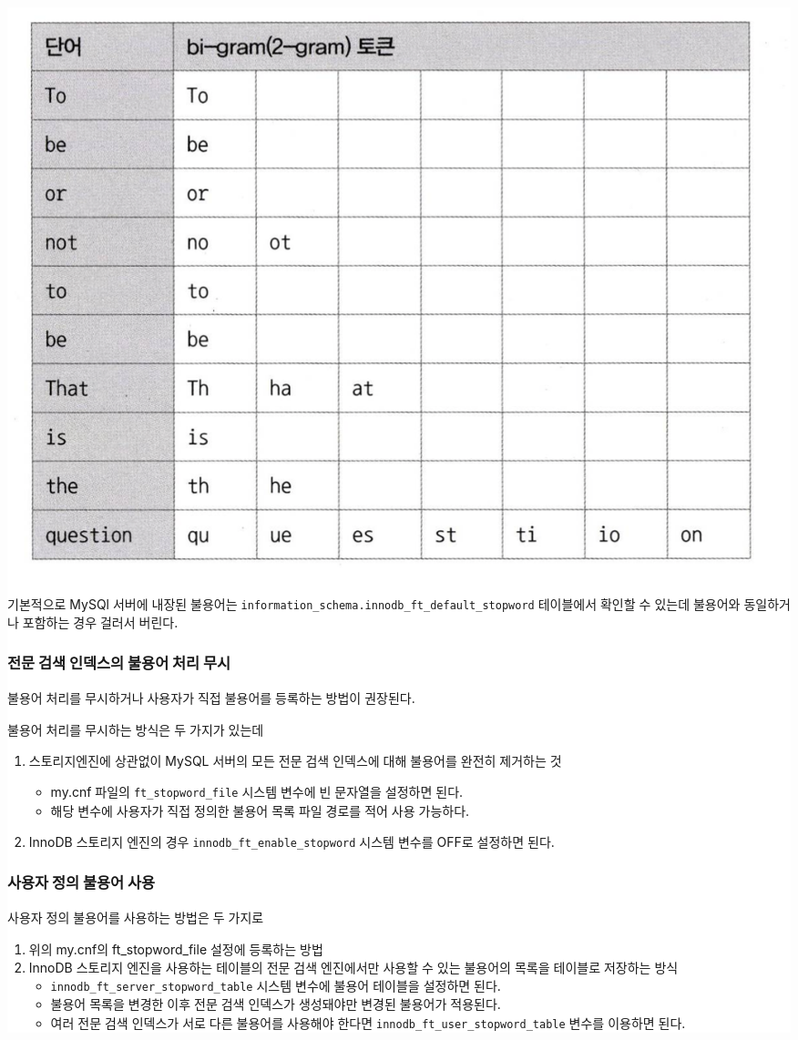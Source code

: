 ![n-gram](Images/8-n-gram.png)

기본적으로 MySQl 서버에 내장된 불용어는 `information_schema.innodb_ft_default_stopword` 테이블에서 확인할 수 있는데 불용어와 동일하거나 포함하는 경우 걸러서 버린다.

### 전문 검색 인덱스의 불용어 처리 무시

불용어 처리를 무시하거나 사용자가 직접 불용어를 등록하는 방법이 권장된다.

불용어 처리를 무시하는 방식은 두 가지가 있는데
1. 스토리지엔진에 상관없이 MySQL 서버의 모든 전문 검색 인덱스에 대해 불용어를 완전히 제거하는 것
   - my.cnf 파일의 `ft_stopword_file` 시스템 변수에 빈 문자열을 설정하면 된다.
   - 해당 변수에 사용자가 직접 정의한 불용어 목록 파일 경로를 적어 사용 가능하다.

2. InnoDB 스토리지 엔진의 경우 `innodb_ft_enable_stopword` 시스템 변수를 OFF로 설정하면 된다.

### 사용자 정의 불용어 사용

사용자 정의 불용어를 사용하는 방법은 두 가지로 
1. 위의 my.cnf의 ft_stopword_file 설정에 등록하는 방법
2. InnoDB 스토리지 엔진을 사용하는 테이블의 전문 검색 엔진에서만 사용할 수 있는 불용어의 목록을 테이블로 저장하는 방식
   - `innodb_ft_server_stopword_table` 시스템 변수에 불용어 테이블을 설정하면 된다.
   - 불용어 목록을 변경한 이후 전문 검색 인덱스가 생성돼야만 변경된 불용어가 적용된다.
   - 여러 전문 검색 인덱스가 서로 다른 불용어를 사용해야 한다면 `innodb_ft_user_stopword_table` 변수를 이용하면 된다.
